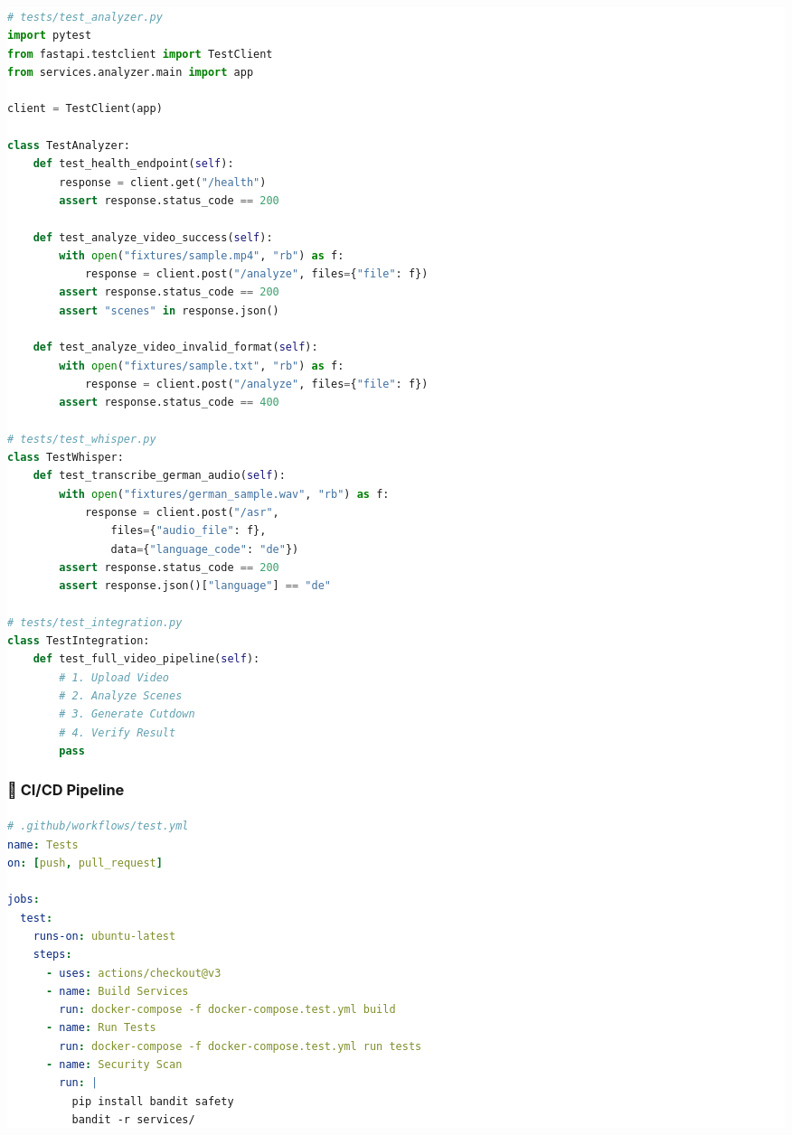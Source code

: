 ```python
# tests/test_analyzer.py
import pytest
from fastapi.testclient import TestClient
from services.analyzer.main import app

client = TestClient(app)

class TestAnalyzer:
    def test_health_endpoint(self):
        response = client.get("/health")
        assert response.status_code == 200
        
    def test_analyze_video_success(self):
        with open("fixtures/sample.mp4", "rb") as f:
            response = client.post("/analyze", files={"file": f})
        assert response.status_code == 200
        assert "scenes" in response.json()
        
    def test_analyze_video_invalid_format(self):
        with open("fixtures/sample.txt", "rb") as f:
            response = client.post("/analyze", files={"file": f})
        assert response.status_code == 400

# tests/test_whisper.py  
class TestWhisper:
    def test_transcribe_german_audio(self):
        with open("fixtures/german_sample.wav", "rb") as f:
            response = client.post("/asr", 
                files={"audio_file": f},
                data={"language_code": "de"})
        assert response.status_code == 200
        assert response.json()["language"] == "de"

# tests/test_integration.py
class TestIntegration:
    def test_full_video_pipeline(self):
        # 1. Upload Video
        # 2. Analyze Scenes  
        # 3. Generate Cutdown
        # 4. Verify Result
        pass
```

### 🔧 **CI/CD Pipeline**

```yaml
# .github/workflows/test.yml
name: Tests
on: [push, pull_request]

jobs:
  test:
    runs-on: ubuntu-latest
    steps:
      - uses: actions/checkout@v3
      - name: Build Services
        run: docker-compose -f docker-compose.test.yml build
      - name: Run Tests
        run: docker-compose -f docker-compose.test.yml run tests
      - name: Security Scan
        run: |
          pip install bandit safety
          bandit -r services/
```